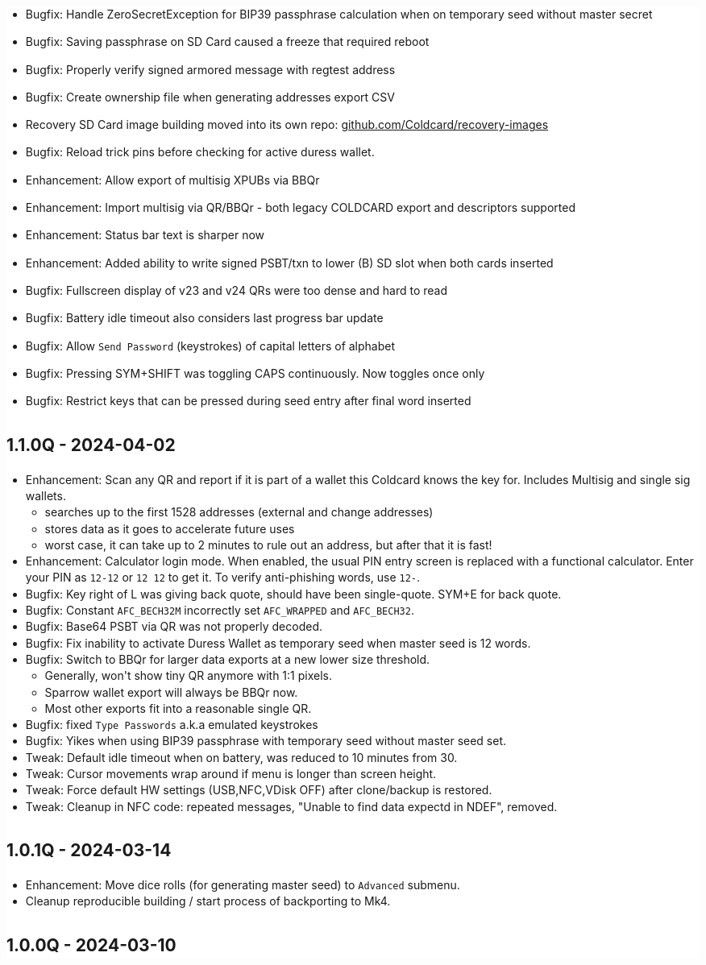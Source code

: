 - Bugfix: Handle ZeroSecretException for BIP39 passphrase calculation when on temporary
  seed without master secret
- Bugfix: Saving passphrase on SD Card caused a freeze that required reboot
- Bugfix: Properly verify signed armored message with regtest address
- Bugfix: Create ownership file when generating addresses export CSV
- Recovery SD Card image building moved into its own repo:
  [github.com/Coldcard/recovery-images](https://github.com/Coldcard/recovery-images)
- Bugfix: Reload trick pins before checking for active duress wallet.

- Enhancement: Allow export of multisig XPUBs via BBQr
- Enhancement: Import multisig via QR/BBQr - both legacy COLDCARD export and descriptors supported
- Enhancement: Status bar text is sharper now
- Enhancement: Added ability to write signed PSBT/txn to lower (B) SD slot when both cards inserted
- Bugfix: Fullscreen display of v23 and v24 QRs were too dense and hard to read
- Bugfix: Battery idle timeout also considers last progress bar update
- Bugfix: Allow `Send Password` (keystrokes) of capital letters of alphabet
- Bugfix: Pressing SYM+SHIFT was toggling CAPS continuously. Now toggles once only
- Bugfix: Restrict keys that can be pressed during seed entry after final word inserted

## 1.1.0Q - 2024-04-02

- Enhancement: Scan any QR and report if it is part of a wallet this Coldcard knows
  the key for. Includes Multisig and single sig wallets.
    - searches up to the first 1528 addresses (external and change addresses)
    - stores data as it goes to accelerate future uses
    - worst case, it can take up to 2 minutes to rule out an address, but after that it is fast!
- Enhancement: Calculator login mode. When enabled, the usual PIN entry screen is
  replaced with a functional calculator. Enter your PIN as `12-12` or `12 12` to get it.
  To verify anti-phishing words, use `12-`. 
- Bugfix: Key right of L was giving back quote, should have been single-quote. SYM+E for back quote.
- Bugfix: Constant `AFC_BECH32M` incorrectly set `AFC_WRAPPED` and `AFC_BECH32`.
- Bugfix: Base64 PSBT via QR was not properly decoded.
- Bugfix: Fix inability to activate Duress Wallet as temporary seed when master seed is 12 words.
- Bugfix: Switch to BBQr for larger data exports at a new lower size threshold.
    - Generally, won't show tiny QR anymore with 1:1 pixels.
    - Sparrow wallet export will always be BBQr now.
    - Most other exports fit into a reasonable single QR.
- Bugfix: fixed `Type Passwords` a.k.a emulated keystrokes
- Bugfix: Yikes when using BIP39 passphrase with temporary seed without master seed set.
- Tweak: Default idle timeout when on battery, was reduced to 10 minutes from 30.
- Tweak: Cursor movements wrap around if menu is longer than screen height.
- Tweak: Force default HW settings (USB,NFC,VDisk OFF) after clone/backup is restored.
- Tweak: Cleanup in NFC code: repeated messages, "Unable to find data expectd in NDEF", removed.

## 1.0.1Q - 2024-03-14

- Enhancement: Move dice rolls (for generating master seed) to `Advanced` submenu.
- Cleanup reproducible building / start process of backporting to Mk4.

## 1.0.0Q - 2024-03-10
